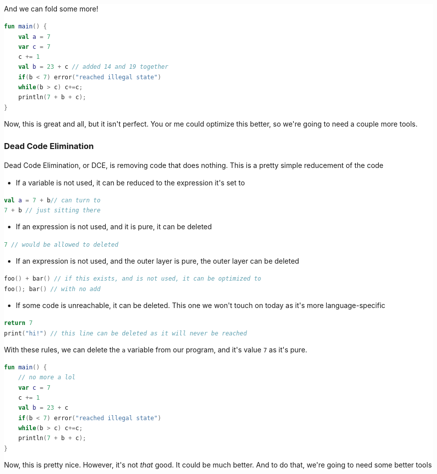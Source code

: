 And we can fold some more! 
```kt
fun main() {
    val a = 7 
    var c = 7
    c += 1
    val b = 23 + c // added 14 and 19 together
    if(b < 7) error("reached illegal state")
    while(b > c) c+=c; 
    println(7 + b + c);
}
```

Now, this is great and all, but it isn't perfect. You or me could optimize this better, so we're going to need a couple more tools. 

### Dead Code Elimination

Dead Code Elimination, or DCE, is removing code that does nothing. This is a pretty simple reducement of the code
- If a variable is not used, it can be reduced to the expression it's set to
```kt
val a = 7 + b// can turn to
7 + b // just sitting there
```
- If an expression is not used, and it is pure, it can be deleted
```kt
7 // would be allowed to deleted
```
- If an expression is not used, and the outer layer is pure, the outer layer can be deleted
```kt
foo() + bar() // if this exists, and is not used, it can be optimized to
foo(); bar() // with no add
```
- If some code is unreachable, it can be deleted. This one we won't touch on today as it's more language-specific
```kt
return 7
print("hi!") // this line can be deleted as it will never be reached
```

With these rules, we can delete the `a` variable from our program, and it's value `7` as it's pure.
```kt
fun main() {
    // no more a lol
    var c = 7 
    c += 1
    val b = 23 + c
    if(b < 7) error("reached illegal state")
    while(b > c) c+=c; 
    println(7 + b + c);
}
```

Now, this is pretty nice. However, it's not *that* good. It could be much better. And to do that, we're going to need some better tools
